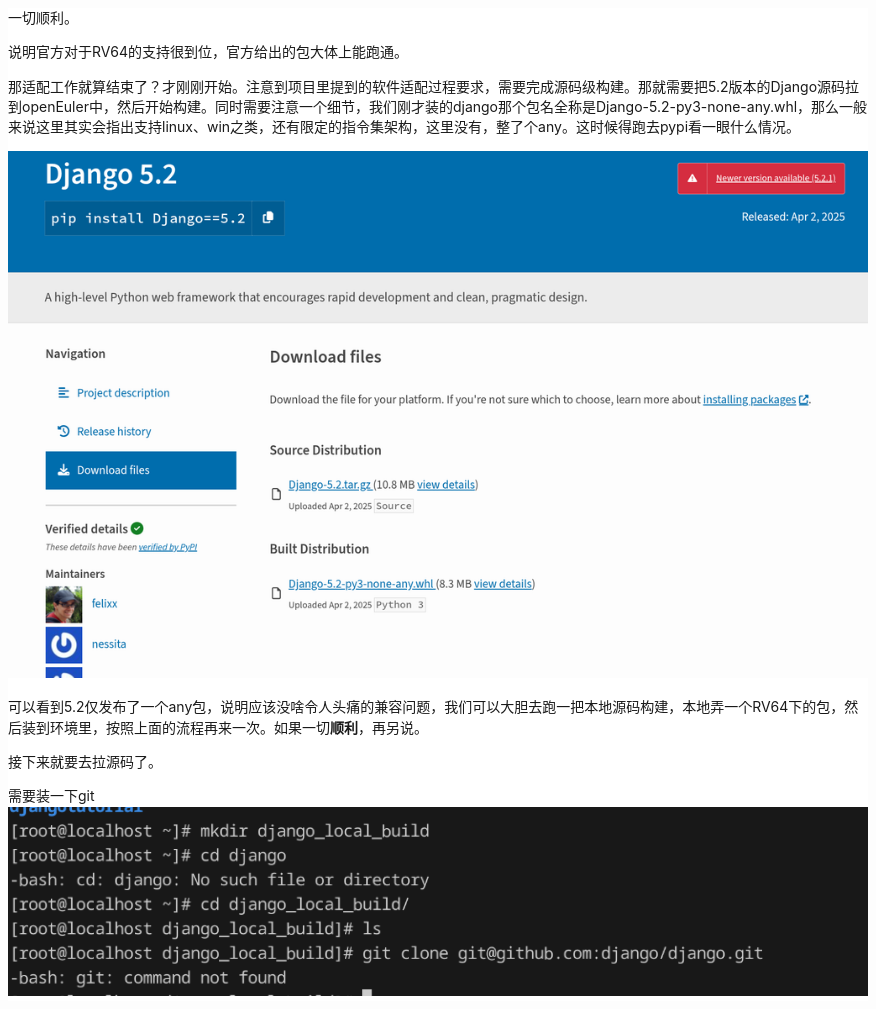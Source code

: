 一切顺利。

说明官方对于RV64的支持很到位，官方给出的包大体上能跑通。

那适配工作就算结束了？才刚刚开始。注意到项目里提到的软件适配过程要求，需要完成源码级构建。那就需要把5.2版本的Django源码拉到openEuler中，然后开始构建。同时需要注意一个细节，我们刚才装的django那个包名全称是Django-5.2-py3-none-any.whl，那么一般来说这里其实会指出支持linux、win之类，还有限定的指令集架构，这里没有，整了个any。这时候得跑去pypi看一眼什么情况。

![alt text](images/1747302322793_image.png)

可以看到5.2仅发布了一个any包，说明应该没啥令人头痛的兼容问题，我们可以大胆去跑一把本地源码构建，本地弄一个RV64下的包，然后装到环境里，按照上面的流程再来一次。如果一切**顺利**，再另说。

接下来就要去拉源码了。

需要装一下git
![alt text](images/1747302536865_image.png)
